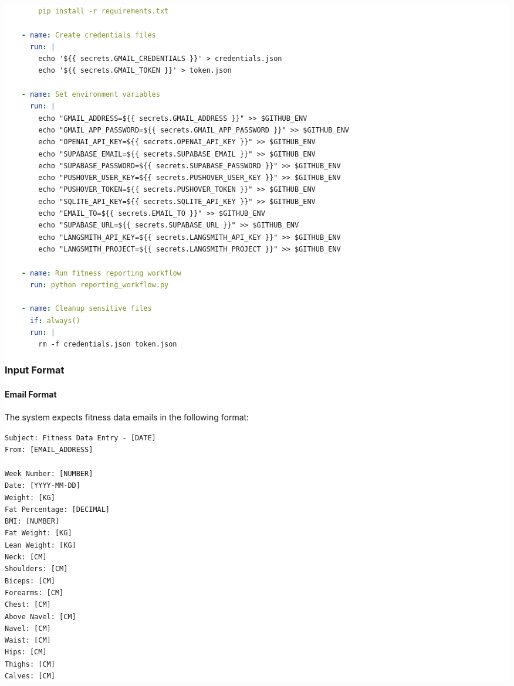 ```yaml
        pip install -r requirements.txt
    
    - name: Create credentials files
      run: |
        echo '${{ secrets.GMAIL_CREDENTIALS }}' > credentials.json
        echo '${{ secrets.GMAIL_TOKEN }}' > token.json
    
    - name: Set environment variables
      run: |
        echo "GMAIL_ADDRESS=${{ secrets.GMAIL_ADDRESS }}" >> $GITHUB_ENV
        echo "GMAIL_APP_PASSWORD=${{ secrets.GMAIL_APP_PASSWORD }}" >> $GITHUB_ENV
        echo "OPENAI_API_KEY=${{ secrets.OPENAI_API_KEY }}" >> $GITHUB_ENV
        echo "SUPABASE_EMAIL=${{ secrets.SUPABASE_EMAIL }}" >> $GITHUB_ENV
        echo "SUPABASE_PASSWORD=${{ secrets.SUPABASE_PASSWORD }}" >> $GITHUB_ENV
        echo "PUSHOVER_USER_KEY=${{ secrets.PUSHOVER_USER_KEY }}" >> $GITHUB_ENV
        echo "PUSHOVER_TOKEN=${{ secrets.PUSHOVER_TOKEN }}" >> $GITHUB_ENV
        echo "SQLITE_API_KEY=${{ secrets.SQLITE_API_KEY }}" >> $GITHUB_ENV
        echo "EMAIL_TO=${{ secrets.EMAIL_TO }}" >> $GITHUB_ENV
        echo "SUPABASE_URL=${{ secrets.SUPABASE_URL }}" >> $GITHUB_ENV
        echo "LANGSMITH_API_KEY=${{ secrets.LANGSMITH_API_KEY }}" >> $GITHUB_ENV
        echo "LANGSMITH_PROJECT=${{ secrets.LANGSMITH_PROJECT }}" >> $GITHUB_ENV
    
    - name: Run fitness reporting workflow
      run: python reporting_workflow.py
    
    - name: Cleanup sensitive files
      if: always()
      run: |
        rm -f credentials.json token.json
```

### Input Format

#### Email Format
The system expects fitness data emails in the following format:

```
Subject: Fitness Data Entry - [DATE]
From: [EMAIL_ADDRESS]

Week Number: [NUMBER]
Date: [YYYY-MM-DD]
Weight: [KG]
Fat Percentage: [DECIMAL]
BMI: [NUMBER]
Fat Weight: [KG]
Lean Weight: [KG]
Neck: [CM]
Shoulders: [CM]
Biceps: [CM]
Forearms: [CM]
Chest: [CM]
Above Navel: [CM]
Navel: [CM]
Waist: [CM]
Hips: [CM]
Thighs: [CM]
Calves: [CM]
```
